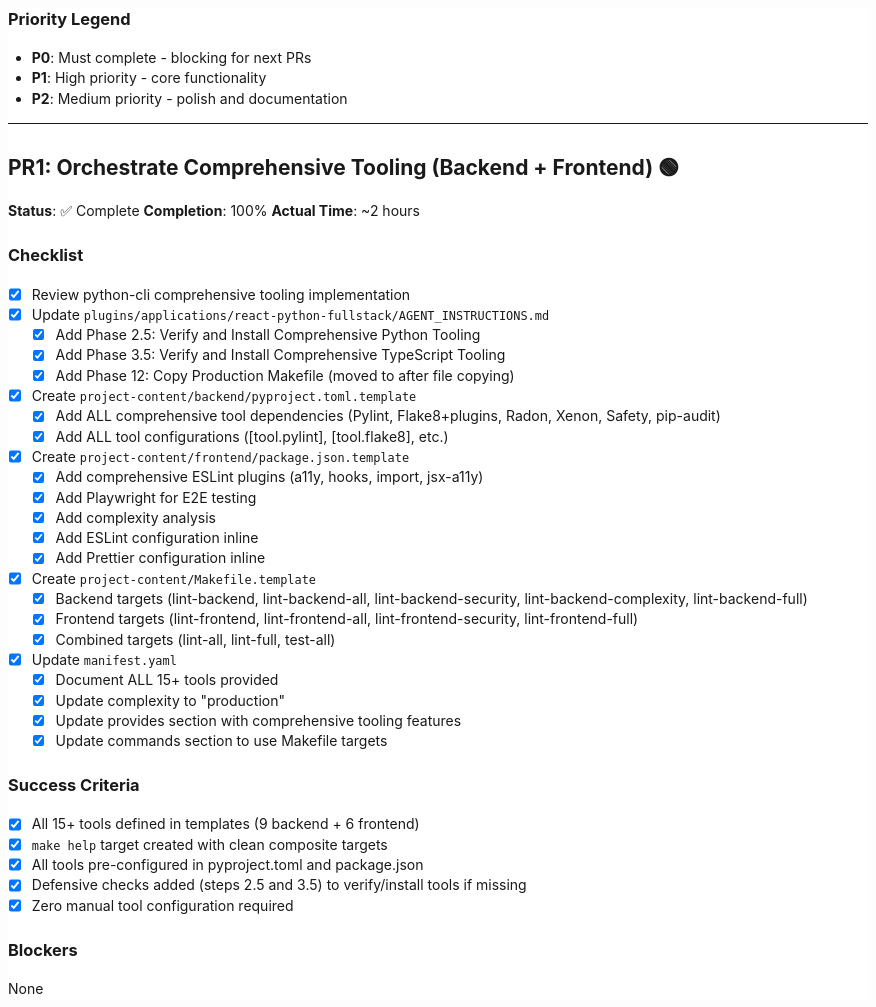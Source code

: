 ### Priority Legend
- **P0**: Must complete - blocking for next PRs
- **P1**: High priority - core functionality
- **P2**: Medium priority - polish and documentation

---

## PR1: Orchestrate Comprehensive Tooling (Backend + Frontend) 🟢

**Status**: ✅ Complete
**Completion**: 100%
**Actual Time**: ~2 hours

### Checklist
- [x] Review python-cli comprehensive tooling implementation
- [x] Update `plugins/applications/react-python-fullstack/AGENT_INSTRUCTIONS.md`
  - [x] Add Phase 2.5: Verify and Install Comprehensive Python Tooling
  - [x] Add Phase 3.5: Verify and Install Comprehensive TypeScript Tooling
  - [x] Add Phase 12: Copy Production Makefile (moved to after file copying)
- [x] Create `project-content/backend/pyproject.toml.template`
  - [x] Add ALL comprehensive tool dependencies (Pylint, Flake8+plugins, Radon, Xenon, Safety, pip-audit)
  - [x] Add ALL tool configurations ([tool.pylint], [tool.flake8], etc.)
- [x] Create `project-content/frontend/package.json.template`
  - [x] Add comprehensive ESLint plugins (a11y, hooks, import, jsx-a11y)
  - [x] Add Playwright for E2E testing
  - [x] Add complexity analysis
  - [x] Add ESLint configuration inline
  - [x] Add Prettier configuration inline
- [x] Create `project-content/Makefile.template`
  - [x] Backend targets (lint-backend, lint-backend-all, lint-backend-security, lint-backend-complexity, lint-backend-full)
  - [x] Frontend targets (lint-frontend, lint-frontend-all, lint-frontend-security, lint-frontend-full)
  - [x] Combined targets (lint-all, lint-full, test-all)
- [x] Update `manifest.yaml`
  - [x] Document ALL 15+ tools provided
  - [x] Update complexity to "production"
  - [x] Update provides section with comprehensive tooling features
  - [x] Update commands section to use Makefile targets

### Success Criteria
- [x] All 15+ tools defined in templates (9 backend + 6 frontend)
- [x] `make help` target created with clean composite targets
- [x] All tools pre-configured in pyproject.toml and package.json
- [x] Defensive checks added (steps 2.5 and 3.5) to verify/install tools if missing
- [x] Zero manual tool configuration required

### Blockers
None
